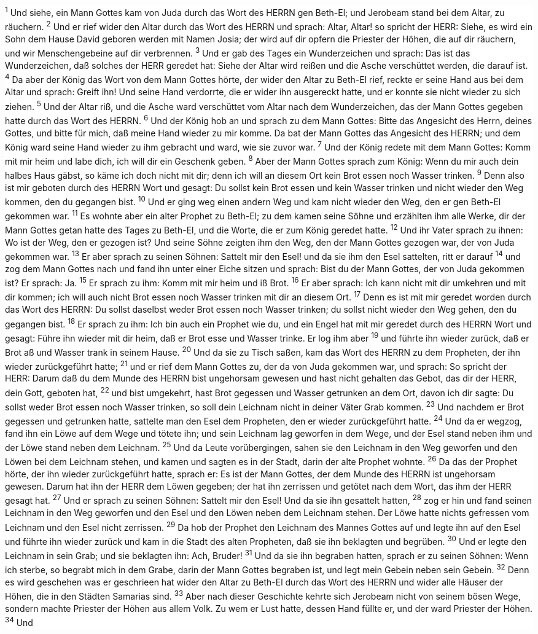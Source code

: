 <sup>1</sup> Und siehe, ein Mann Gottes kam von Juda durch das Wort des HERRN gen Beth-El; und Jerobeam stand bei dem Altar, zu räuchern. <sup>2</sup> Und er rief wider den Altar durch das Wort des HERRN und sprach: Altar, Altar! so spricht der HERR: Siehe, es wird ein Sohn dem Hause David geboren werden mit Namen Josia; der wird auf dir opfern die Priester der Höhen, die auf dir räuchern, und wir Menschengebeine auf dir verbrennen. <sup>3</sup> Und er gab des Tages ein Wunderzeichen und sprach: Das ist das Wunderzeichen, daß solches der HERR geredet hat: Siehe der Altar wird reißen und die Asche verschüttet werden, die darauf ist. <sup>4</sup> Da aber der König das Wort von dem Mann Gottes hörte, der wider den Altar zu Beth-El rief, reckte er seine Hand aus bei dem Altar und sprach: Greift ihn! Und seine Hand verdorrte, die er wider ihn ausgereckt hatte, und er konnte sie nicht wieder zu sich ziehen. <sup>5</sup> Und der Altar riß, und die Asche ward verschüttet vom Altar nach dem Wunderzeichen, das der Mann Gottes gegeben hatte durch das Wort des HERRN. <sup>6</sup> Und der König hob an und sprach zu dem Mann Gottes: Bitte das Angesicht des Herrn, deines Gottes, und bitte für mich, daß meine Hand wieder zu mir komme. Da bat der Mann Gottes das Angesicht des HERRN; und dem König ward seine Hand wieder zu ihm gebracht und ward, wie sie zuvor war. <sup>7</sup> Und der König redete mit dem Mann Gottes: Komm mit mir heim und labe dich, ich will dir ein Geschenk geben. <sup>8</sup> Aber der Mann Gottes sprach zum König: Wenn du mir auch dein halbes Haus gäbst, so käme ich doch nicht mit dir; denn ich will an diesem Ort kein Brot essen noch Wasser trinken. <sup>9</sup> Denn also ist mir geboten durch des HERRN Wort und gesagt: Du sollst kein Brot essen und kein Wasser trinken und nicht wieder den Weg kommen, den du gegangen bist. <sup>10</sup> Und er ging weg einen andern Weg und kam nicht wieder den Weg, den er gen Beth-El gekommen war. <sup>11</sup> Es wohnte aber ein alter Prophet zu Beth-El; zu dem kamen seine Söhne und erzählten ihm alle Werke, dir der Mann Gottes getan hatte des Tages zu Beth-El, und die Worte, die er zum König geredet hatte. <sup>12</sup> Und ihr Vater sprach zu ihnen: Wo ist der Weg, den er gezogen ist? Und seine Söhne zeigten ihm den Weg, den der Mann Gottes gezogen war, der von Juda gekommen war. <sup>13</sup> Er aber sprach zu seinen Söhnen: Sattelt mir den Esel! und da sie ihm den Esel sattelten, ritt er darauf <sup>14</sup> und zog dem Mann Gottes nach und fand ihn unter einer Eiche sitzen und sprach: Bist du der Mann Gottes, der von Juda gekommen ist? Er sprach: Ja. <sup>15</sup> Er sprach zu ihm: Komm mit mir heim und iß Brot. <sup>16</sup> Er aber sprach: Ich kann nicht mit dir umkehren und mit dir kommen; ich will auch nicht Brot essen noch Wasser trinken mit dir an diesem Ort. <sup>17</sup> Denn es ist mit mir geredet worden durch das Wort des HERRN: Du sollst daselbst weder Brot essen noch Wasser trinken; du sollst nicht wieder den Weg gehen, den du gegangen bist. <sup>18</sup> Er sprach zu ihm: Ich bin auch ein Prophet wie du, und ein Engel hat mit mir geredet durch des HERRN Wort und gesagt: Führe ihn wieder mit dir heim, daß er Brot esse und Wasser trinke. Er log ihm aber <sup>19</sup> und führte ihn wieder zurück, daß er Brot aß und Wasser trank in seinem Hause. <sup>20</sup> Und da sie zu Tisch saßen, kam das Wort des HERRN zu dem Propheten, der ihn wieder zurückgeführt hatte; <sup>21</sup> und er rief dem Mann Gottes zu, der da von Juda gekommen war, und sprach: So spricht der HERR: Darum daß du dem Munde des HERRN bist ungehorsam gewesen und hast nicht gehalten das Gebot, das dir der HERR, dein Gott, geboten hat, <sup>22</sup> und bist umgekehrt, hast Brot gegessen und Wasser getrunken an dem Ort, davon ich dir sagte: Du sollst weder Brot essen noch Wasser trinken, so soll dein Leichnam nicht in deiner Väter Grab kommen. <sup>23</sup> Und nachdem er Brot gegessen und getrunken hatte, sattelte man den Esel dem Propheten, den er wieder zurückgeführt hatte. <sup>24</sup> Und da er wegzog, fand ihn ein Löwe auf dem Wege und tötete ihn; und sein Leichnam lag geworfen in dem Wege, und der Esel stand neben ihm und der Löwe stand neben dem Leichnam. <sup>25</sup> Und da Leute vorübergingen, sahen sie den Leichnam in den Weg geworfen und den Löwen bei dem Leichnam stehen, und kamen und sagten es in der Stadt, darin der alte Prophet wohnte. <sup>26</sup> Da das der Prophet hörte, der ihn wieder zurückgeführt hatte, sprach er: Es ist der Mann Gottes, der dem Munde des HERRN ist ungehorsam gewesen. Darum hat ihn der HERR dem Löwen gegeben; der hat ihn zerrissen und getötet nach dem Wort, das ihm der HERR gesagt hat. <sup>27</sup> Und er sprach zu seinen Söhnen: Sattelt mir den Esel! Und da sie ihn gesattelt hatten, <sup>28</sup> zog er hin und fand seinen Leichnam in den Weg geworfen und den Esel und den Löwen neben dem Leichnam stehen. Der Löwe hatte nichts gefressen vom Leichnam und den Esel nicht zerrissen. <sup>29</sup> Da hob der Prophet den Leichnam des Mannes Gottes auf und legte ihn auf den Esel und führte ihn wieder zurück und kam in die Stadt des alten Propheten, daß sie ihn beklagten und begrüben. <sup>30</sup> Und er legte den Leichnam in sein Grab; und sie beklagten ihn: Ach, Bruder! <sup>31</sup> Und da sie ihn begraben hatten, sprach er zu seinen Söhnen: Wenn ich sterbe, so begrabt mich in dem Grabe, darin der Mann Gottes begraben ist, und legt mein Gebein neben sein Gebein. <sup>32</sup> Denn es wird geschehen was er geschrieen hat wider den Altar zu Beth-El durch das Wort des HERRN und wider alle Häuser der Höhen, die in den Städten Samarias sind. <sup>33</sup> Aber nach dieser Geschichte kehrte sich Jerobeam nicht von seinem bösen Wege, sondern machte Priester der Höhen aus allem Volk. Zu wem er Lust hatte, dessen Hand füllte er, und der ward Priester der Höhen. <sup>34</sup> Und